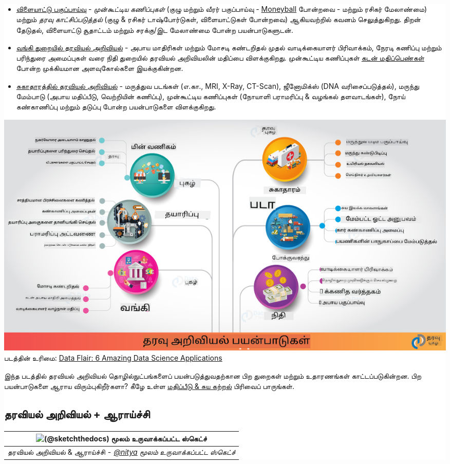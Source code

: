  * [விளையாட்டு பகுப்பாய்வு](https://towardsdatascience.com/scope-of-analytics-in-sports-world-37ed09c39860) - _முன்கூட்டிய கணிப்புகள்_ (குழு மற்றும் வீரர் பகுப்பாய்வு - [Moneyball](https://datasciencedegree.wisconsin.edu/blog/moneyball-proves-importance-big-data-big-ideas/) போன்றவை - மற்றும் ரசிகர் மேலாண்மை) மற்றும் _தரவு காட்சிப்படுத்தல்_ (குழு & ரசிகர் டாஷ்போர்டுகள், விளையாட்டுகள் போன்றவை) ஆகியவற்றில் கவனம் செலுத்துகிறது. திறன் தேடுதல், விளையாட்டு சூதாட்டம் மற்றும் சரக்கு/இட மேலாண்மை போன்ற பயன்பாடுகளுடன்.

 * [வங்கி துறையில் தரவியல் அறிவியல்](https://data-flair.training/blogs/data-science-in-banking/) - அபாய மாதிரிகள் மற்றும் மோசடி கண்டறிதல் முதல் வாடிக்கையாளர் பிரிவாக்கம், நேரடி கணிப்பு மற்றும் பரிந்துரை அமைப்புகள் வரை நிதி துறையில் தரவியல் அறிவியலின் மதிப்பை விளக்குகிறது. முன்கூட்டிய கணிப்புகள் [கடன் மதிப்பெண்கள்](https://dzone.com/articles/using-big-data-and-predictive-analytics-for-credit) போன்ற முக்கியமான அளவுகோல்களை இயக்குகின்றன.

 * [சுகாதாரத்தில் தரவியல் அறிவியல்](https://data-flair.training/blogs/data-science-in-healthcare/) - மருத்துவ படங்கள் (எ.கா., MRI, X-Ray, CT-Scan), ஜீனோமிக்ஸ் (DNA வரிசைப்படுத்தல்), மருந்து மேம்பாடு (அபாய மதிப்பீடு, வெற்றியின் கணிப்பு), முன்கூட்டிய கணிப்புகள் (நோயாளி பராமரிப்பு & வழங்கல் தளவாடங்கள்), நோய் கண்காணிப்பு மற்றும் தடுப்பு போன்ற பயன்பாடுகளை விளக்குகிறது.

![உண்மையான உலகில் தரவியல் அறிவியல் பயன்பாடுகள்](../../../../translated_images/data-science-applications.4e5019cd8790ebac2277ff5f08af386f8727cac5d30f77727c7090677e6adb9c.ta.png) படத்தின் உரிமை: [Data Flair: 6 Amazing Data Science Applications ](https://data-flair.training/blogs/data-science-applications/)

இந்த படத்தில் தரவியல் அறிவியல் தொழில்நுட்பங்களைப் பயன்படுத்துவதற்கான பிற துறைகள் மற்றும் உதாரணங்கள் காட்டப்படுகின்றன. பிற பயன்பாடுகளை ஆராய விரும்புகிறீர்களா? கீழே உள்ள [மதிப்பீடு & சுய கற்றல்](../../../../6-Data-Science-In-Wild/20-Real-World-Examples) பிரிவைப் பாருங்கள்.

## தரவியல் அறிவியல் + ஆராய்ச்சி

| ![ [(@sketchthedocs)](https://sketchthedocs.dev) மூலம் உருவாக்கப்பட்ட ஸ்கெட்ச் ](../../sketchnotes/20-DataScience-Research.png) |
| :---------------------------------------------------------------------------------------------------------------: |
|              தரவியல் அறிவியல் & ஆராய்ச்சி - _[@nitya](https://twitter.com/nitya) மூலம் உருவாக்கப்பட்ட ஸ்கெட்ச்_              |
